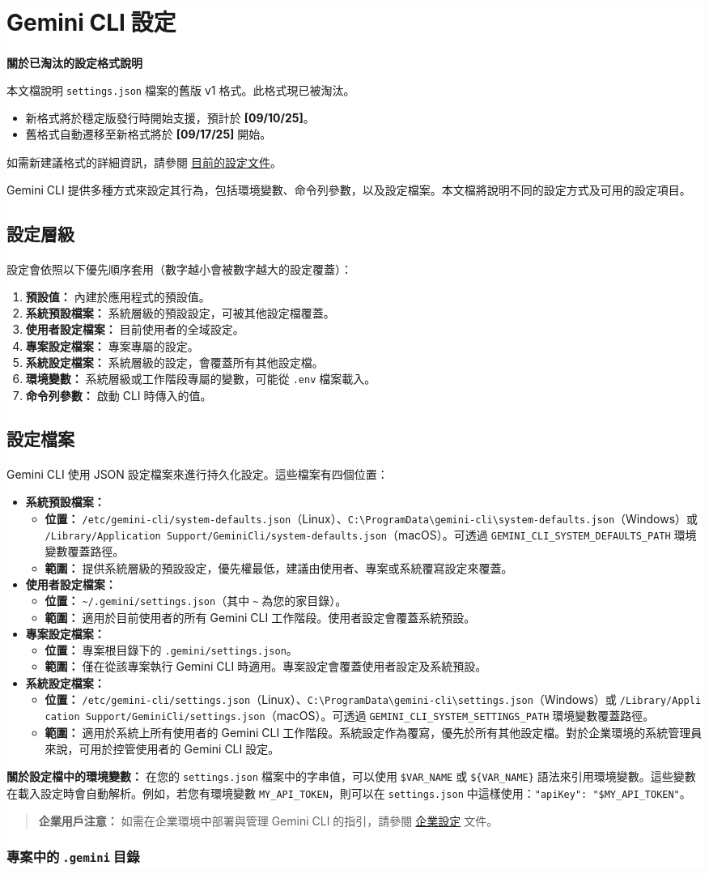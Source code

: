 # Gemini CLI 設定

**關於已淘汰的設定格式說明**

本文檔說明 `settings.json` 檔案的舊版 v1 格式。此格式現已被淘汰。

- 新格式將於穩定版發行時開始支援，預計於 **[09/10/25]**。
- 舊格式自動遷移至新格式將於 **[09/17/25]** 開始。

如需新建議格式的詳細資訊，請參閱 [目前的設定文件](./configuration.md)。

Gemini CLI 提供多種方式來設定其行為，包括環境變數、命令列參數，以及設定檔案。本文檔將說明不同的設定方式及可用的設定項目。

## 設定層級

設定會依照以下優先順序套用（數字越小會被數字越大的設定覆蓋）：

1.  **預設值：** 內建於應用程式的預設值。
2.  **系統預設檔案：** 系統層級的預設設定，可被其他設定檔覆蓋。
3.  **使用者設定檔案：** 目前使用者的全域設定。
4.  **專案設定檔案：** 專案專屬的設定。
5.  **系統設定檔案：** 系統層級的設定，會覆蓋所有其他設定檔。
6.  **環境變數：** 系統層級或工作階段專屬的變數，可能從 `.env` 檔案載入。
7.  **命令列參數：** 啟動 CLI 時傳入的值。

## 設定檔案

Gemini CLI 使用 JSON 設定檔案來進行持久化設定。這些檔案有四個位置：

- **系統預設檔案：**
  - **位置：** `/etc/gemini-cli/system-defaults.json`（Linux）、`C:\ProgramData\gemini-cli\system-defaults.json`（Windows）或 `/Library/Application Support/GeminiCli/system-defaults.json`（macOS）。可透過 `GEMINI_CLI_SYSTEM_DEFAULTS_PATH` 環境變數覆蓋路徑。
  - **範圍：** 提供系統層級的預設設定，優先權最低，建議由使用者、專案或系統覆寫設定來覆蓋。
- **使用者設定檔案：**
  - **位置：** `~/.gemini/settings.json`（其中 `~` 為您的家目錄）。
  - **範圍：** 適用於目前使用者的所有 Gemini CLI 工作階段。使用者設定會覆蓋系統預設。
- **專案設定檔案：**
  - **位置：** 專案根目錄下的 `.gemini/settings.json`。
  - **範圍：** 僅在從該專案執行 Gemini CLI 時適用。專案設定會覆蓋使用者設定及系統預設。
- **系統設定檔案：**
  - **位置：** `/etc/gemini-cli/settings.json`（Linux）、`C:\ProgramData\gemini-cli\settings.json`（Windows）或 `/Library/Application Support/GeminiCli/settings.json`（macOS）。可透過 `GEMINI_CLI_SYSTEM_SETTINGS_PATH` 環境變數覆蓋路徑。
  - **範圍：** 適用於系統上所有使用者的 Gemini CLI 工作階段。系統設定作為覆寫，優先於所有其他設定檔。對於企業環境的系統管理員來說，可用於控管使用者的 Gemini CLI 設定。

**關於設定檔中的環境變數：** 在您的 `settings.json` 檔案中的字串值，可以使用 `$VAR_NAME` 或 `${VAR_NAME}` 語法來引用環境變數。這些變數在載入設定時會自動解析。例如，若您有環境變數 `MY_API_TOKEN`，則可以在 `settings.json` 中這樣使用：`"apiKey": "$MY_API_TOKEN"`。

> **企業用戶注意：** 如需在企業環境中部署與管理 Gemini CLI 的指引，請參閱 [企業設定](./enterprise.md) 文件。

### 專案中的 `.gemini` 目錄
